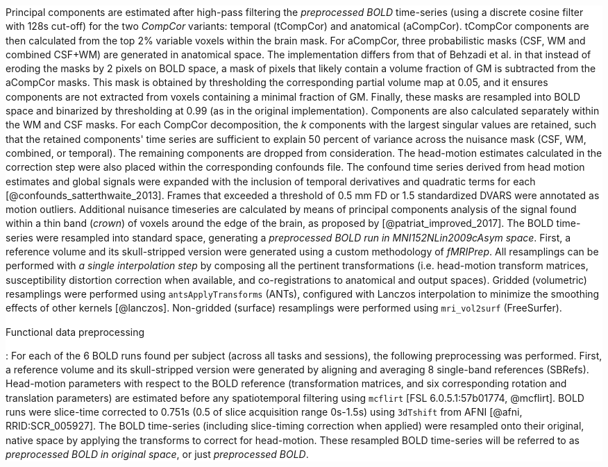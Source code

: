 Principal components are estimated after high-pass filtering the
*preprocessed BOLD* time-series (using a discrete cosine filter with
128s cut-off) for the two *CompCor* variants: temporal (tCompCor)
and anatomical (aCompCor).
tCompCor components are then calculated from the top 2% variable
voxels within the brain mask.
For aCompCor, three probabilistic masks (CSF, WM and combined CSF+WM)
are generated in anatomical space.
The implementation differs from that of Behzadi et al. in that instead
of eroding the masks by 2 pixels on BOLD space, a mask of pixels that
likely contain a volume fraction of GM is subtracted from the aCompCor masks.
This mask is obtained by thresholding the corresponding partial volume map at 0.05, and it ensures components are not extracted
from voxels containing a minimal fraction of GM.
Finally, these masks are resampled into BOLD space and binarized by
thresholding at 0.99 (as in the original implementation).
Components are also calculated separately within the WM and CSF masks.
For each CompCor decomposition, the *k* components with the largest singular
values are retained, such that the retained components' time series are
sufficient to explain 50 percent of variance across the nuisance mask (CSF,
WM, combined, or temporal). The remaining components are dropped from
consideration.
The head-motion estimates calculated in the correction step were also
placed within the corresponding confounds file.
The confound time series derived from head motion estimates and global
signals were expanded with the inclusion of temporal derivatives and
quadratic terms for each [@confounds_satterthwaite_2013].
Frames that exceeded a threshold of 0.5 mm FD or
1.5 standardized DVARS were annotated as motion outliers.
Additional nuisance timeseries are calculated by means of principal components
analysis of the signal found within a thin band (*crown*) of voxels around
the edge of the brain, as proposed by [@patriat_improved_2017].
The BOLD time-series were resampled into standard space,
generating a *preprocessed BOLD run in MNI152NLin2009cAsym space*.
First, a reference volume and its skull-stripped version were generated
 using a custom
methodology of *fMRIPrep*.
All resamplings can be performed with *a single interpolation
step* by composing all the pertinent transformations (i.e. head-motion
transform matrices, susceptibility distortion correction when available,
and co-registrations to anatomical and output spaces).
Gridded (volumetric) resamplings were performed using `antsApplyTransforms` (ANTs),
configured with Lanczos interpolation to minimize the smoothing
effects of other kernels [@lanczos].
Non-gridded (surface) resamplings were performed using `mri_vol2surf`
(FreeSurfer).

Functional data preprocessing

: For each of the 6 BOLD runs found per subject (across all
tasks and sessions), the following preprocessing was performed.
First, a reference volume and its skull-stripped version were generated
by aligning and averaging 8 single-band references (SBRefs).
Head-motion parameters with respect to the BOLD reference
(transformation matrices, and six corresponding rotation and translation
parameters) are estimated before any spatiotemporal filtering using
`mcflirt` [FSL 6.0.5.1:57b01774, @mcflirt].
BOLD runs were slice-time corrected to 0.751s (0.5 of slice acquisition range
0s-1.5s) using `3dTshift` from AFNI  [@afni, RRID:SCR_005927].
The BOLD time-series (including slice-timing correction when applied)
were resampled onto their original, native space by applying
the transforms to correct for head-motion.
These resampled BOLD time-series will be referred to as *preprocessed
BOLD in original space*, or just *preprocessed BOLD*.
